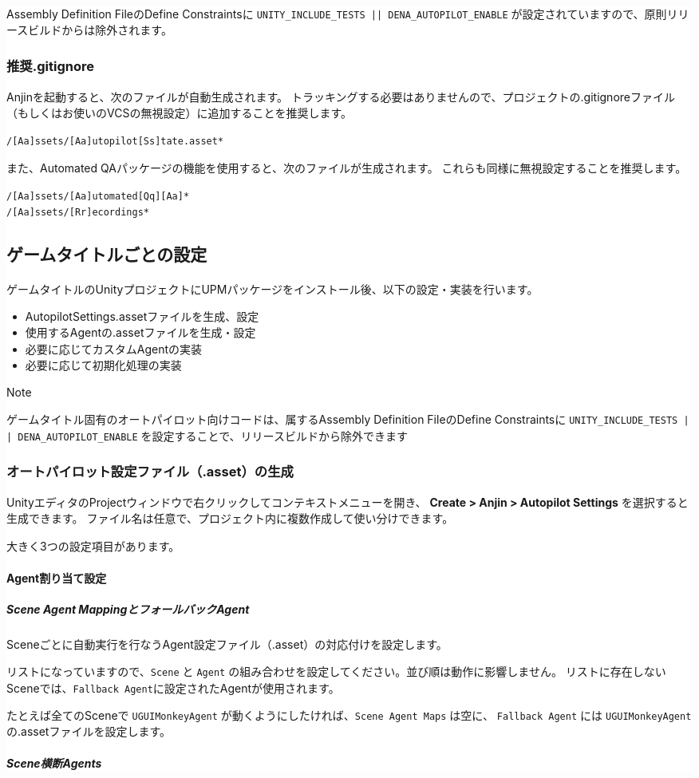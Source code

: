 Assembly Definition FileのDefine Constraintsに `UNITY_INCLUDE_TESTS || DENA_AUTOPILOT_ENABLE` が設定されていますので、原則リリースビルドからは除外されます。

### 推奨.gitignore

Anjinを起動すると、次のファイルが自動生成されます。
トラッキングする必要はありませんので、プロジェクトの.gitignoreファイル（もしくはお使いのVCSの無視設定）に追加することを推奨します。

```
/[Aa]ssets/[Aa]utopilot[Ss]tate.asset*
```

また、Automated QAパッケージの機能を使用すると、次のファイルが生成されます。
これらも同様に無視設定することを推奨します。

```
/[Aa]ssets/[Aa]utomated[Qq][Aa]*
/[Aa]ssets/[Rr]ecordings*
```



## ゲームタイトルごとの設定

ゲームタイトルのUnityプロジェクトにUPMパッケージをインストール後、以下の設定・実装を行います。

- AutopilotSettings.assetファイルを生成、設定
- 使用するAgentの.assetファイルを生成・設定
- 必要に応じてカスタムAgentの実装
- 必要に応じて初期化処理の実装

> [!NOTE]  
> ゲームタイトル固有のオートパイロット向けコードは、属するAssembly Definition FileのDefine Constraintsに `UNITY_INCLUDE_TESTS || DENA_AUTOPILOT_ENABLE` を設定することで、リリースビルドから除外できます


### オートパイロット設定ファイル（.asset）の生成

UnityエディタのProjectウィンドウで右クリックしてコンテキストメニューを開き、
**Create > Anjin > Autopilot Settings**
を選択すると生成できます。
ファイル名は任意で、プロジェクト内に複数作成して使い分けできます。

大きく3つの設定項目があります。

#### Agent割り当て設定

##### Scene Agent MappingとフォールバックAgent

Sceneごとに自動実行を行なうAgent設定ファイル（.asset）の対応付けを設定します。

リストになっていますので、`Scene` と `Agent` の組み合わせを設定してください。並び順は動作に影響しません。
リストに存在しないSceneでは、`Fallback Agent`に設定されたAgentが使用されます。

たとえば全てのSceneで `UGUIMonkeyAgent` が動くようにしたければ、`Scene Agent Maps` は空に、
`Fallback Agent` には `UGUIMonkeyAgent` の.assetファイルを設定します。

##### Scene横断Agents
